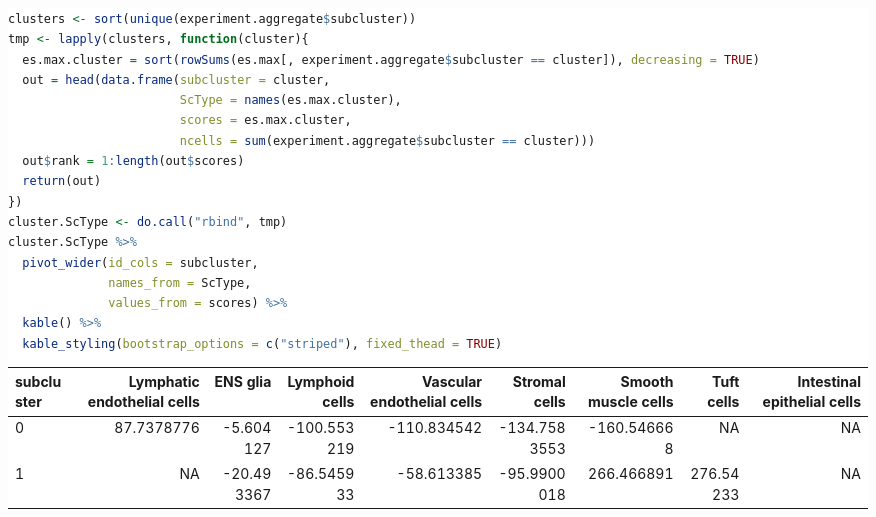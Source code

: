 ``` r
clusters <- sort(unique(experiment.aggregate$subcluster))
tmp <- lapply(clusters, function(cluster){
  es.max.cluster = sort(rowSums(es.max[, experiment.aggregate$subcluster == cluster]), decreasing = TRUE)
  out = head(data.frame(subcluster = cluster,
                        ScType = names(es.max.cluster),
                        scores = es.max.cluster,
                        ncells = sum(experiment.aggregate$subcluster == cluster)))
  out$rank = 1:length(out$scores)
  return(out)
})
cluster.ScType <- do.call("rbind", tmp)
cluster.ScType %>%
  pivot_wider(id_cols = subcluster,
              names_from = ScType,
              values_from = scores) %>%
  kable() %>%
  kable_styling(bootstrap_options = c("striped"), fixed_thead = TRUE)
```

<table class="table table-striped" style="margin-left: auto; margin-right: auto;">
 <thead>
  <tr>
   <th style="text-align:left;position: sticky; top:0; background-color: #FFFFFF;"> subcluster </th>
   <th style="text-align:right;position: sticky; top:0; background-color: #FFFFFF;"> Lymphatic endothelial cells </th>
   <th style="text-align:right;position: sticky; top:0; background-color: #FFFFFF;"> ENS glia </th>
   <th style="text-align:right;position: sticky; top:0; background-color: #FFFFFF;"> Lymphoid cells </th>
   <th style="text-align:right;position: sticky; top:0; background-color: #FFFFFF;"> Vascular endothelial cells </th>
   <th style="text-align:right;position: sticky; top:0; background-color: #FFFFFF;"> Stromal cells </th>
   <th style="text-align:right;position: sticky; top:0; background-color: #FFFFFF;"> Smooth muscle cells </th>
   <th style="text-align:right;position: sticky; top:0; background-color: #FFFFFF;"> Tuft cells </th>
   <th style="text-align:right;position: sticky; top:0; background-color: #FFFFFF;"> Intestinal epithelial cells </th>
  </tr>
 </thead>
<tbody>
  <tr>
   <td style="text-align:left;"> 0 </td>
   <td style="text-align:right;"> 87.7378776 </td>
   <td style="text-align:right;"> -5.604127 </td>
   <td style="text-align:right;"> -100.553219 </td>
   <td style="text-align:right;"> -110.834542 </td>
   <td style="text-align:right;"> -134.7583553 </td>
   <td style="text-align:right;"> -160.546668 </td>
   <td style="text-align:right;"> NA </td>
   <td style="text-align:right;"> NA </td>
  </tr>
  <tr>
   <td style="text-align:left;"> 1 </td>
   <td style="text-align:right;"> NA </td>
   <td style="text-align:right;"> -20.493367 </td>
   <td style="text-align:right;"> -86.545933 </td>
   <td style="text-align:right;"> -58.613385 </td>
   <td style="text-align:right;"> -95.9900018 </td>
   <td style="text-align:right;"> 266.466891 </td>
   <td style="text-align:right;"> 276.54233 </td>
   <td style="text-align:right;"> NA </td>
  </tr>